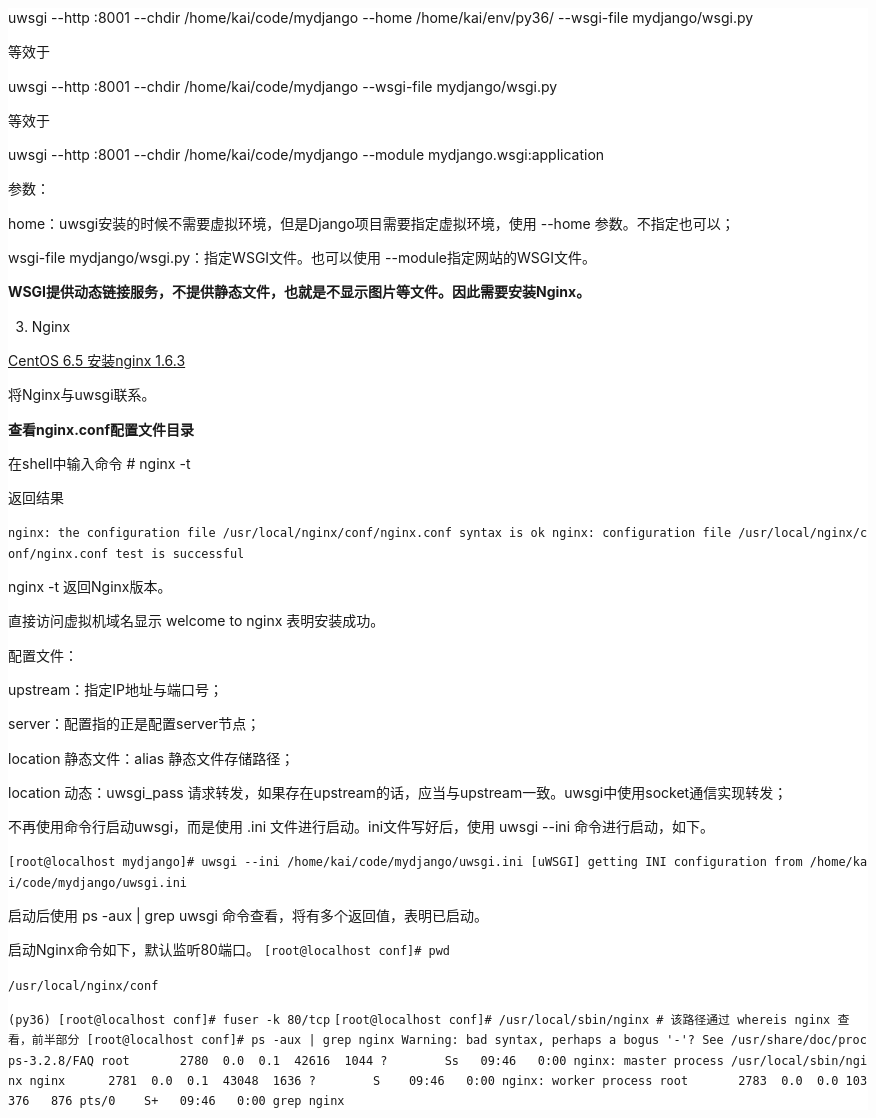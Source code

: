 uwsgi --http :8001 --chdir /home/kai/code/mydjango --home /home/kai/env/py36/ --wsgi-file mydjango/wsgi.py

等效于

uwsgi --http :8001 --chdir /home/kai/code/mydjango --wsgi-file mydjango/wsgi.py

等效于

uwsgi --http :8001 --chdir /home/kai/code/mydjango --module mydjango.wsgi:application

参数：

home：uwsgi安装的时候不需要虚拟环境，但是Django项目需要指定虚拟环境，使用 --home 参数。不指定也可以；

wsgi-file mydjango/wsgi.py：指定WSGI文件。也可以使用 --module指定网站的WSGI文件。

**WSGI提供动态链接服务，不提供静态文件，也就是不显示图片等文件。因此需要安装Nginx。**

3. Nginx

[CentOS 6.5 安装nginx 1.6.3](https://cloud.tencent.com/developer/article/1054490)

将Nginx与uwsgi联系。

**查看nginx.conf配置文件目录**

在shell中输入命令 # nginx -t

返回结果

`nginx: the configuration file /usr/local/nginx/conf/nginx.conf syntax is ok
nginx: configuration file /usr/local/nginx/conf/nginx.conf test is successful`

nginx -t 返回Nginx版本。

直接访问虚拟机域名显示 welcome to nginx 表明安装成功。

配置文件：

upstream：指定IP地址与端口号；

server：配置指的正是配置server节点；

location 静态文件：alias 静态文件存储路径；

location 动态：uwsgi_pass 请求转发，如果存在upstream的话，应当与upstream一致。uwsgi中使用socket通信实现转发；

不再使用命令行启动uwsgi，而是使用 .ini 文件进行启动。ini文件写好后，使用 uwsgi --ini 命令进行启动，如下。

`[root@localhost mydjango]# uwsgi --ini /home/kai/code/mydjango/uwsgi.ini
[uWSGI] getting INI configuration from /home/kai/code/mydjango/uwsgi.ini`

启动后使用 ps -aux | grep uwsgi 命令查看，将有多个返回值，表明已启动。

启动Nginx命令如下，默认监听80端口。
`[root@localhost conf]# pwd`

`/usr/local/nginx/conf`

`(py36) [root@localhost conf]# fuser -k 80/tcp`
`[root@localhost conf]# /usr/local/sbin/nginx # 该路径通过 whereis nginx 查看，前半部分
[root@localhost conf]# ps -aux | grep nginx
Warning: bad syntax, perhaps a bogus '-'? See /usr/share/doc/procps-3.2.8/FAQ
root       2780  0.0  0.1  42616  1044 ?        Ss   09:46   0:00 nginx: master process /usr/local/sbin/nginx
nginx      2781  0.0  0.1  43048  1636 ?        S    09:46   0:00 nginx: worker process
root       2783  0.0  0.0 103376   876 pts/0    S+   09:46   0:00 grep nginx`
